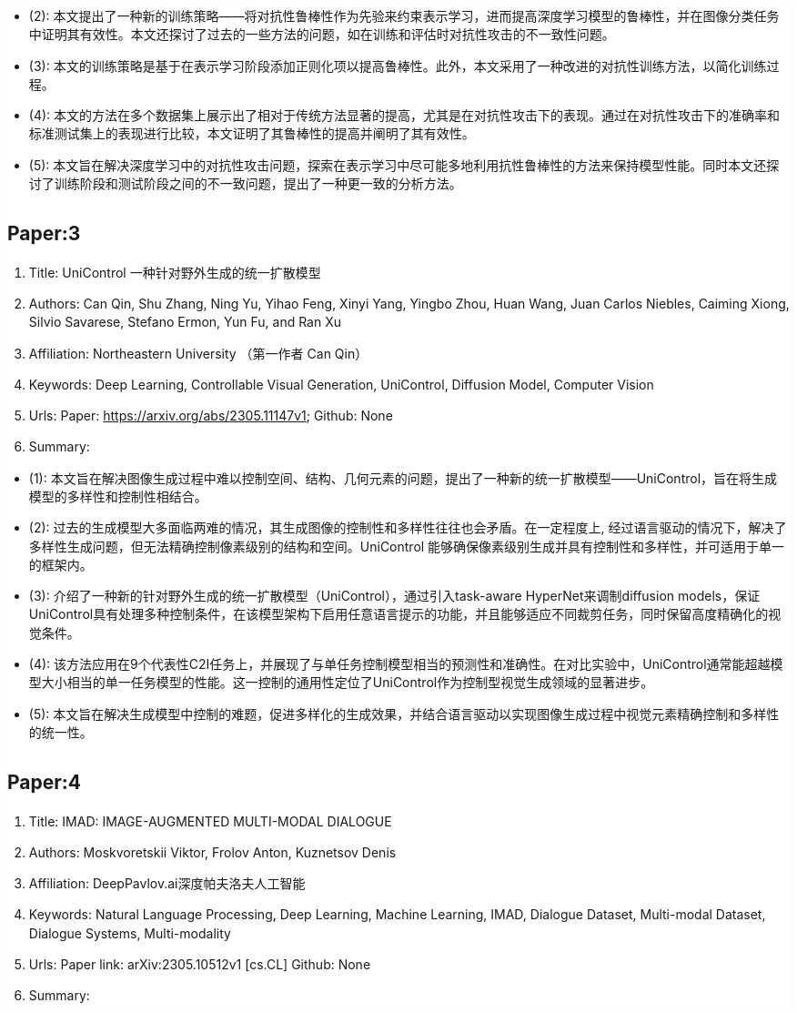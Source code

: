 - (2): 本文提出了一种新的训练策略——将对抗性鲁棒性作为先验来约束表示学习，进而提高深度学习模型的鲁棒性，并在图像分类任务中证明其有效性。本文还探讨了过去的一些方法的问题，如在训练和评估时对抗性攻击的不一致性问题。

- (3): 本文的训练策略是基于在表示学习阶段添加正则化项以提高鲁棒性。此外，本文采用了一种改进的对抗性训练方法，以简化训练过程。

- (4): 本文的方法在多个数据集上展示出了相对于传统方法显著的提高，尤其是在对抗性攻击下的表现。通过在对抗性攻击下的准确率和标准测试集上的表现进行比较，本文证明了其鲁棒性的提高并阐明了其有效性。

- (5): 本文旨在解决深度学习中的对抗性攻击问题，探索在表示学习中尽可能多地利用抗性鲁棒性的方法来保持模型性能。同时本文还探讨了训练阶段和测试阶段之间的不一致问题，提出了一种更一致的分析方法。




 ## Paper:3




1. Title: UniControl 一种针对野外生成的统一扩散模型

2. Authors: Can Qin, Shu Zhang, Ning Yu, Yihao Feng, Xinyi Yang, Yingbo Zhou, Huan Wang, Juan Carlos Niebles, Caiming Xiong, Silvio Savarese, Stefano Ermon, Yun Fu, and Ran Xu

3. Affiliation: Northeastern University （第一作者 Can Qin）

4. Keywords: Deep Learning, Controllable Visual Generation, UniControl, Diffusion Model, Computer Vision

5. Urls: Paper: https://arxiv.org/abs/2305.11147v1; Github: None

6. Summary:

- (1): 本文旨在解决图像生成过程中难以控制空间、结构、几何元素的问题，提出了一种新的统一扩散模型——UniControl，旨在将生成模型的多样性和控制性相结合。

- (2): 过去的生成模型大多面临两难的情况，其生成图像的控制性和多样性往往也会矛盾。在一定程度上, 经过语言驱动的情况下，解决了多样性生成问题，但无法精确控制像素级别的结构和空间。UniControl 能够确保像素级别生成并具有控制性和多样性，并可适用于单一的框架内。 

- (3): 介绍了一种新的针对野外生成的统一扩散模型（UniControl），通过引入task-aware HyperNet来调制diffusion models，保证UniControl具有处理多种控制条件，在该模型架构下启用任意语言提示的功能，并且能够适应不同裁剪任务，同时保留高度精确化的视觉条件。

- (4): 该方法应用在9个代表性C2I任务上，并展现了与单任务控制模型相当的预测性和准确性。在对比实验中，UniControl通常能超越模型大小相当的单一任务模型的性能。这一控制的通用性定位了UniControl作为控制型视觉生成领域的显著进步。

- (5): 本文旨在解决生成模型中控制的难题，促进多样化的生成效果，并结合语言驱动以实现图像生成过程中视觉元素精确控制和多样性的统一性。




 ## Paper:4




1. Title: IMAD: IMAGE-AUGMENTED MULTI-MODAL DIALOGUE

2. Authors: Moskvoretskii Viktor, Frolov Anton, Kuznetsov Denis

3. Affiliation: DeepPavlov.ai深度帕夫洛夫人工智能

4. Keywords: Natural Language Processing, Deep Learning, Machine Learning, IMAD, Dialogue Dataset, Multi-modal Dataset, Dialogue Systems, Multi-modality

5. Urls: Paper link: arXiv:2305.10512v1 [cs.CL] Github: None

6. Summary:
